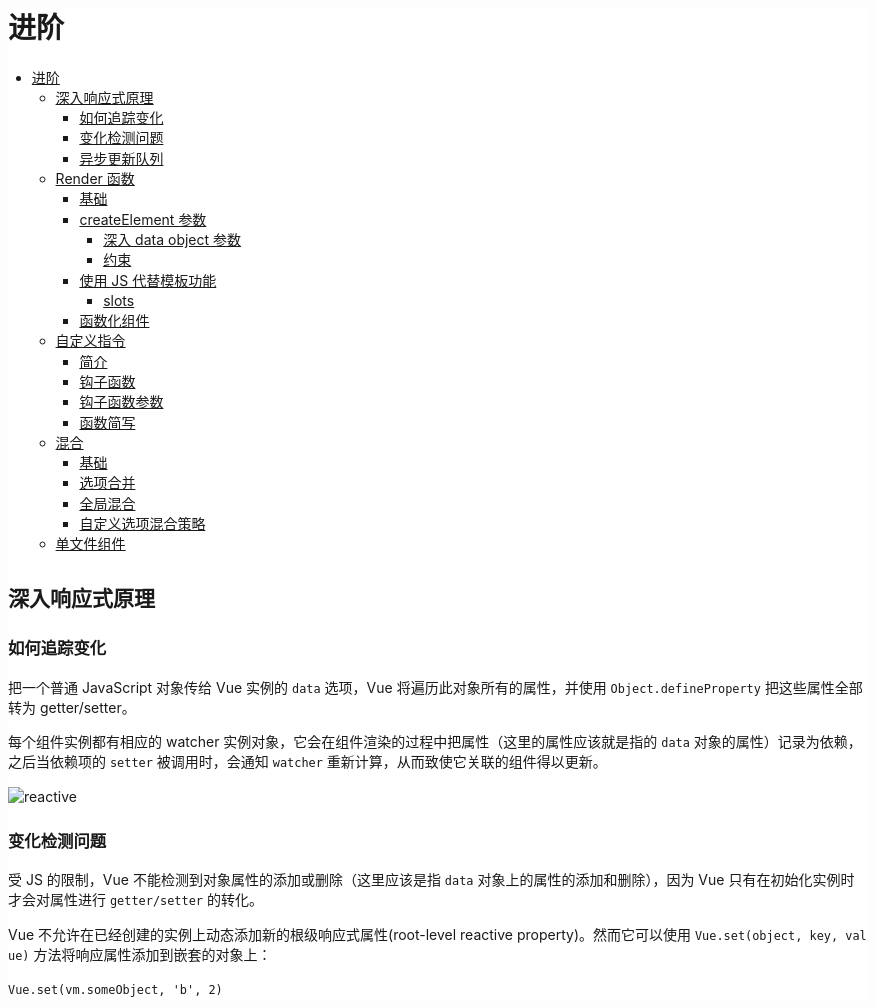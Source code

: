 # 进阶


- [进阶](#进阶)
  - [深入响应式原理](#深入响应式原理)
    - [如何追踪变化](#如何追踪变化)
    - [变化检测问题](#变化检测问题)
    - [异步更新队列](#异步更新队列)
  - [Render 函数](#render-函数)
    - [基础](#基础)
    - [createElement 参数](#createelement-参数)
      - [深入 data object 参数](#深入-data-object-参数)
      - [约束](#约束)
    - [使用 JS 代替模板功能](#使用-js-代替模板功能)
      - [slots](#slots)
    - [函数化组件](#函数化组件)
  - [自定义指令](#自定义指令)
    - [简介](#简介)
    - [钩子函数](#钩子函数)
    - [钩子函数参数](#钩子函数参数)
    - [函数简写](#函数简写)
  - [混合](#混合)
    - [基础](#基础-1)
    - [选项合并](#选项合并)
    - [全局混合](#全局混合)
    - [自定义选项混合策略](#自定义选项混合策略)
  - [单文件组件](#单文件组件)




## 深入响应式原理

### 如何追踪变化

把一个普通 JavaScript 对象传给 Vue 实例的 `data` 选项，Vue 将遍历此对象所有的属性，并使用 `Object.defineProperty` 把这些属性全部转为 getter/setter。    

每个组件实例都有相应的 watcher 实例对象，它会在组件渲染的过程中把属性（这里的属性应该就是指的 `data` 对象的属性）记录为依赖，之后当依赖项的 `setter` 被调用时，会通知 `watcher` 重新计算，从而致使它关联的组件得以更新。     

![reactive](https://cn.vuejs.org/images/data.png)   

### 变化检测问题

受 JS 的限制，Vue 不能检测到对象属性的添加或删除（这里应该是指 `data` 对象上的属性的添加和删除），因为 Vue 只有在初始化实例时才会对属性进行 `getter/setter` 的转化。     

Vue 不允许在已经创建的实例上动态添加新的根级响应式属性(root-level reactive property)。然而它可以使用 `Vue.set(object, key, value)` 方法将响应属性添加到嵌套的对象上：    

`Vue.set(vm.someObject, 'b', 2)`    
